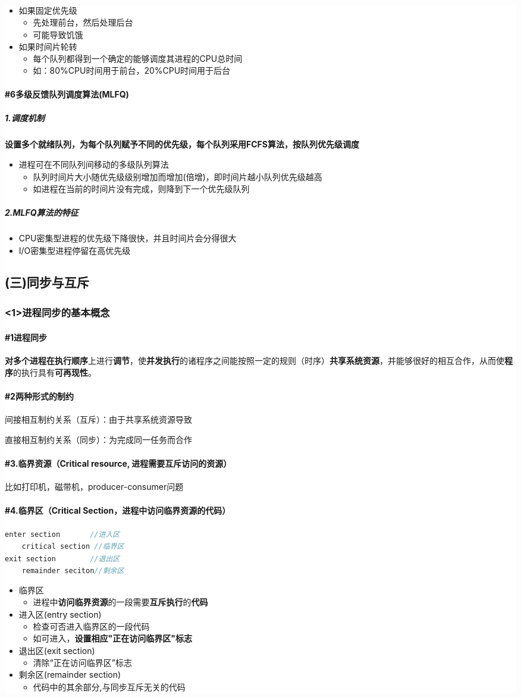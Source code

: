 - 如果固定优先级
  - 先处理前台，然后处理后台
  - 可能导致饥饿
- 如果时间片轮转
  - 每个队列都得到一个确定的能够调度其进程的CPU总时间
  - 如：80%CPU时间用于前台，20%CPU时间用于后台

#### #6多级反馈队列调度算法(MLFQ)

##### 1.调度机制

**设置多个就绪队列，为每个队列赋予不同的优先级，每个队列采用FCFS算法，按队列优先级调度**

- 进程可在不同队列间移动的多级队列算法
  - 队列时间片大小随优先级级别增加而增加(倍增)，即时间片越小队列优先级越高
  - 如进程在当前的时间片没有完成，则降到下一个优先级队列

##### 2.MLFQ算法的特征

- CPU密集型进程的优先级下降很快，并且时间片会分得很大
- I/O密集型进程停留在高优先级

## (三)同步与互斥

### <1>进程同步的基本概念

#### #1进程同步

**对多个进程在执行顺序**上进行**调节**，使**并发执行**的诸程序之间能按照一定的规则（时序）**共享系统资源**，并能够很好的相互合作，从而使**程序**的执行具有**可再现性**。

#### #2两种形式的制约

间接相互制约关系（互斥）：由于共享系统资源导致

直接相互制约关系（同步）：为完成同一任务而合作

#### #3.临界资源（Critical resource, 进程需要互斥访问的资源）

比如打印机，磁带机，producer-consumer问题

#### #4.临界区（Critical Section，进程中访问临界资源的代码）

```c++
enter section		//进入区
	critical section //临界区
exit section		//退出区
	remainder seciton//剩余区
```

- 临界区
  - 进程中**访问临界资源**的一段需要**互斥执行**的**代码**
- 进入区(entry section)
  - 检查可否进入临界区的一段代码
  - 如可进入，**设置相应"正在访问临界区"标志**
- 退出区(exit section)
  - 清除“正在访问临界区”标志
- 剩余区(remainder section)
  - 代码中的其余部分,与同步互斥无关的代码
